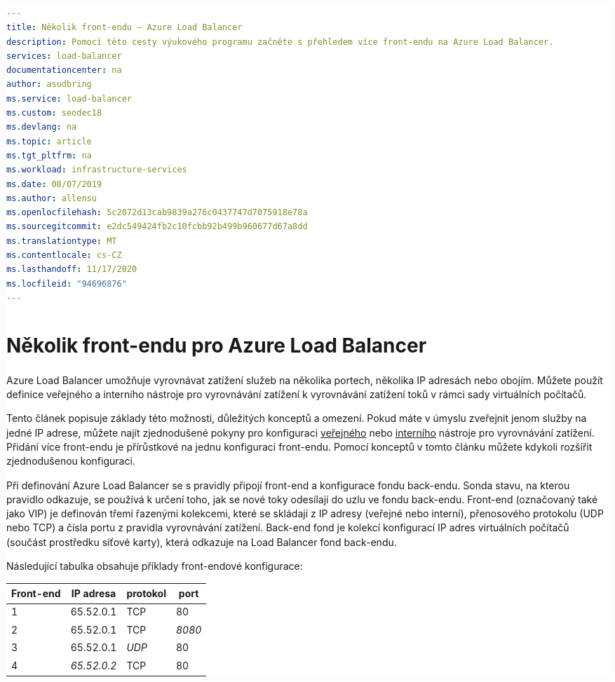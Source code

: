 ```yaml
---
title: Několik front-endu – Azure Load Balancer
description: Pomocí této cesty výukového programu začněte s přehledem více front-endu na Azure Load Balancer.
services: load-balancer
documentationcenter: na
author: asudbring
ms.service: load-balancer
ms.custom: seodec18
ms.devlang: na
ms.topic: article
ms.tgt_pltfrm: na
ms.workload: infrastructure-services
ms.date: 08/07/2019
ms.author: allensu
ms.openlocfilehash: 5c2072d13cab9839a276c0437747d7075918e78a
ms.sourcegitcommit: e2dc549424fb2c10fcbb92b499b960677d67a8dd
ms.translationtype: MT
ms.contentlocale: cs-CZ
ms.lasthandoff: 11/17/2020
ms.locfileid: "94696876"
---
```

# <a name="multiple-frontends-for-azure-load-balancer"></a>Několik front-endu pro Azure Load Balancer

Azure Load Balancer umožňuje vyrovnávat zatížení služeb na několika portech, několika IP adresách nebo obojím. Můžete použít definice veřejného a interního nástroje pro vyrovnávání zatížení k vyrovnávání zatížení toků v rámci sady virtuálních počítačů.

Tento článek popisuje základy této možnosti, důležitých konceptů a omezení. Pokud máte v úmyslu zveřejnit jenom služby na jedné IP adrese, můžete najít zjednodušené pokyny pro konfiguraci [veřejného](./quickstart-load-balancer-standard-public-portal.md) nebo [interního](./quickstart-load-balancer-standard-internal-portal.md) nástroje pro vyrovnávání zatížení. Přidání více front-endu je přírůstkové na jednu konfiguraci front-endu. Pomocí konceptů v tomto článku můžete kdykoli rozšířit zjednodušenou konfiguraci.

Při definování Azure Load Balancer se s pravidly připojí front-end a konfigurace fondu back-endu. Sonda stavu, na kterou pravidlo odkazuje, se používá k určení toho, jak se nové toky odesílají do uzlu ve fondu back-endu. Front-end (označovaný také jako VIP) je definován třemi řazenými kolekcemi, které se skládají z IP adresy (veřejné nebo interní), přenosového protokolu (UDP nebo TCP) a čísla portu z pravidla vyrovnávání zatížení. Back-end fond je kolekcí konfigurací IP adres virtuálních počítačů (součást prostředku síťové karty), která odkazuje na Load Balancer fond back-endu.

Následující tabulka obsahuje příklady front-endové konfigurace:

| Front-end | IP adresa | protokol | port |
| --- | --- | --- | --- |
| 1 |65.52.0.1 |TCP |80 |
| 2 |65.52.0.1 |TCP |*8080* |
| 3 |65.52.0.1 |*UDP* |80 |
| 4 |*65.52.0.2* |TCP |80 |
